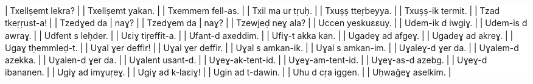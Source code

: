 | Txellṣemt lekra? |
| Txellṣemt yakan. |
| Txemmem fell-as. |
| Txil ma ur tṛuḥ. |
| Txuṣṣ tteṛbeyya. |
| Txuṣṣ-ik termit. |
| Tzad tkeṛṛust-a! |
| Tzedɣed da |  naɣ? |
| Tzedɣem da |  naɣ? |
| Tzewjeḍ neɣ ala? |
| Uccen yeskuɛɛuy. |
| Udem-ik d iwgiɣ. |
| Udem-is d awraɣ. |
| Udfent s leḥder. |
| Uɛiɣ tiṛeffit-a. |
| Ufant-d axeddim. |
| Ufiɣ-t akka kan. |
| Ugadeɣ ad afgeɣ. |
| Ugadeɣ ad akreɣ. |
| Ugaɣ tḥemmleḍ-t. |
| Uɣal ɣer deffir! |
| Uɣal ɣer deffir. |
| Uɣal s amkan-ik. |
| Uɣal s amkan-im. |
| Uɣaleɣ-d ɣer da. |
| Uɣalem-d azekka. |
| Uɣalen-d ɣer da. |
| Uɣalent usant-d. |
| Uɣeɣ-ak-tent-id. |
| Uɣeɣ-am-tent-id. |
| Uɣeɣ-as-d azebg. |
| Uɣeɣ-d ibananen. |
| Ugiɣ ad imɣuṛeɣ. |
| Ugiɣ ad k-laɛiɣ! |
| Ugin ad t-dawin. |
| Uhu d cṛa iggen. |
| Uḥwaǧeɣ aselkim. |